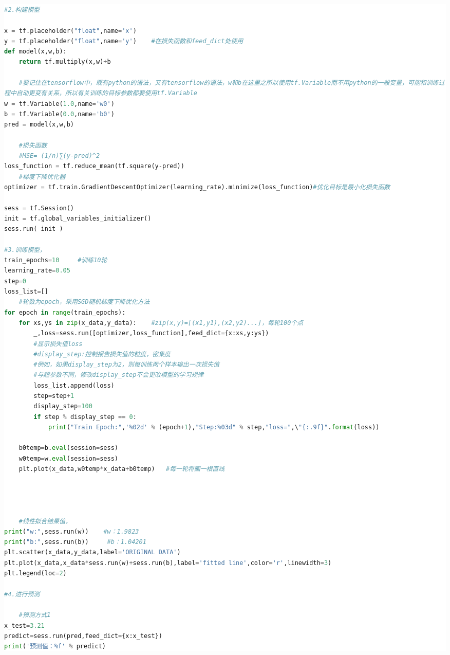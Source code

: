 ```python
#2.构建模型
	
x = tf.placeholder("float",name='x')	
y = tf.placeholder("float",name='y')	#在损失函数和feed_dict处使用
def model(x,w,b):
	return tf.multiply(x,w)+b
	
    #要记住在tensorflow中，既有python的语法，又有tensorflow的语法，w和b在这里之所以使用tf.Variable而不用python的一般变量，可能和训练过程中自动更变有关系，所以有关训练的目标参数都要使用tf.Variable
w = tf.Variable(1.0,name='w0')
b = tf.Variable(0.0,name='b0')
pred = model(x,w,b)

	#损失函数
    #MSE= (1/n)∑(y-pred)^2
loss_function = tf.reduce_mean(tf.square(y-pred))
	#梯度下降优化器
optimizer = tf.train.GradientDescentOptimizer(learning_rate).minimize(loss_function)#优化目标是最小化损失函数

sess = tf.Session()
init = tf.global_variables_initializer()
sess.run( init )

#3.训练模型，
train_epochs=10		#训练10轮
learning_rate=0.05
step=0
loss_list=[]
	#轮数为epoch，采用SGD随机梯度下降优化方法
for epoch in range(train_epochs):
    for xs,ys in zip(x_data,y_data):	#zip(x,y)=[(x1,y1),(x2,y2)...]，每轮100个点
        _,loss=sess.run([optimizer,loss_function],feed_dict={x:xs,y:ys})
        #显示损失值loss
    	#display_step:控制报告损失值的粒度，密集度
    	#例如，如果display_step为2，则每训练两个样本输出一次损失值
    	#与超参数不同，修改display_step不会更改模型的学习规律
    	loss_list.append(loss)
    	step=step+1
    	display_step=100
    	if step % display_step == 0:
        	print("Train Epoch:",'%02d' % (epoch+1),"Step:%03d" % step,"loss=",\"{:.9f}".format(loss))
    
    b0temp=b.eval(session=sess)
    w0temp=w.eval(session=sess)
    plt.plot(x_data,w0temp*x_data+b0temp)	#每一轮将画一根直线
    

 

	#线性拟合结果值，
print("w:",sess.run(w))    #w：1.9823  
print("b:",sess.run(b)) 	#b：1.04201
plt.scatter(x_data,y_data,label='ORIGINAL DATA')
plt.plot(x_data,x_data*sess.run(w)+sess.run(b),label='fitted line',color='r',linewidth=3)
plt.legend(loc=2)

#4.进行预测

	#预测方式1
x_test=3.21
predict=sess.run(pred,feed_dict={x:x_test})
print('预测值：%f' % predict)
```